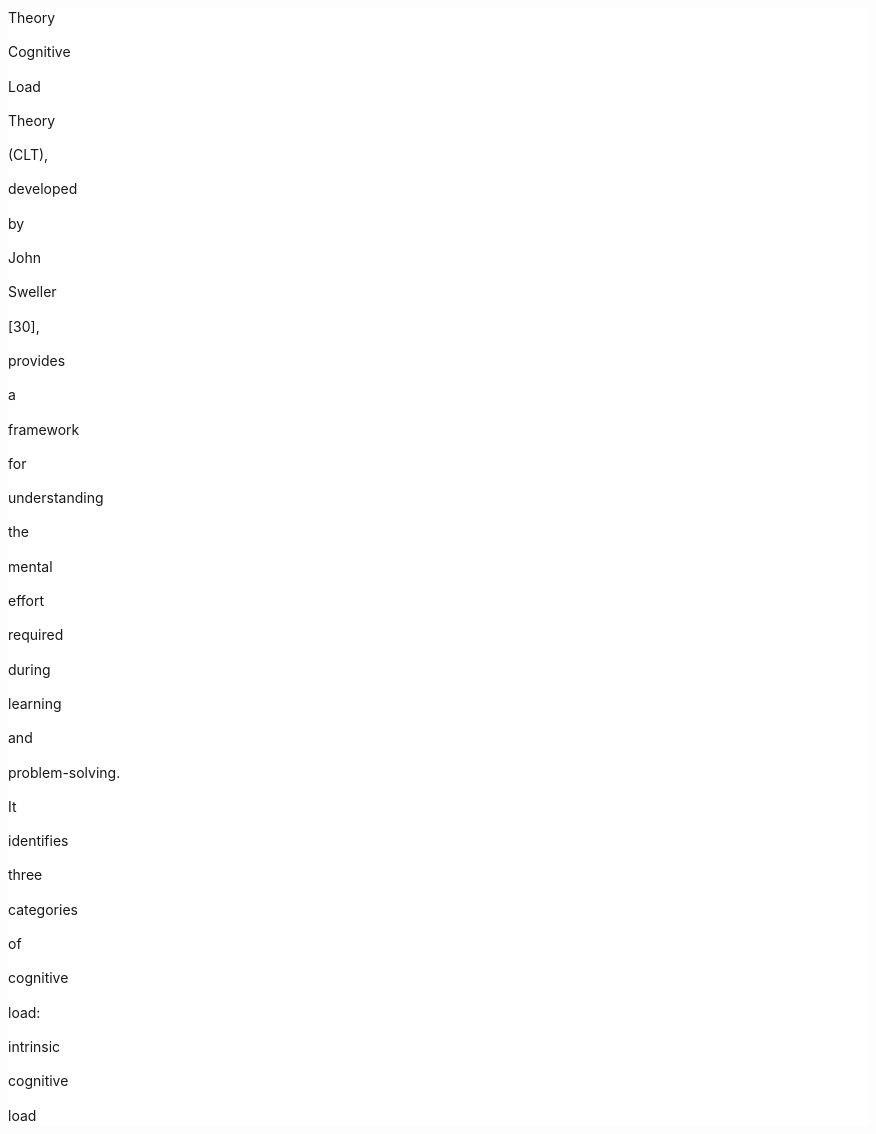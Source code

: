Theory

Cognitive

Load

Theory

(CLT),

developed

by

John

Sweller

[30],

provides

a

framework

for

understanding

the

mental

effort

required

during

learning

and

problem-solving.

It

identifies

three

categories

of

cognitive

load:

intrinsic

cognitive

load
